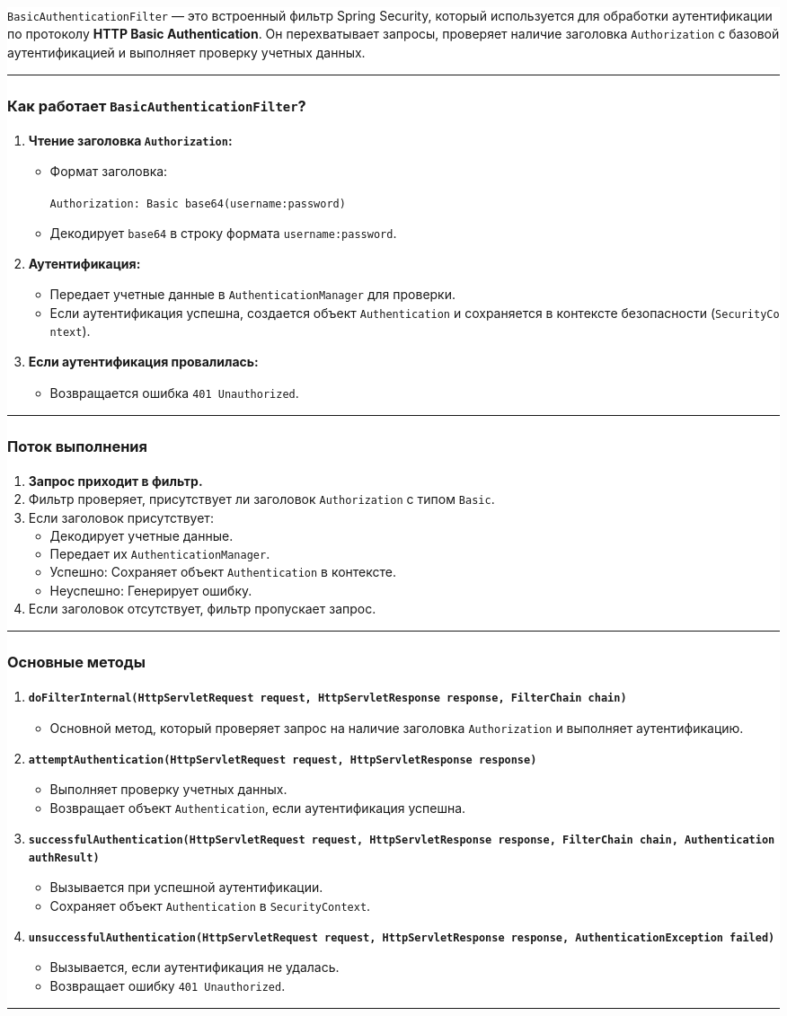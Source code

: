 `BasicAuthenticationFilter` — это встроенный фильтр Spring Security, который используется для обработки аутентификации по протоколу **HTTP Basic Authentication**. Он перехватывает запросы, проверяет наличие заголовка `Authorization` с базовой аутентификацией и выполняет проверку учетных данных.

---

### Как работает `BasicAuthenticationFilter`?

1. **Чтение заголовка `Authorization`:**
   - Формат заголовка:
     ```
     Authorization: Basic base64(username:password)
     ```
   - Декодирует `base64` в строку формата `username:password`.

2. **Аутентификация:**
   - Передает учетные данные в `AuthenticationManager` для проверки.
   - Если аутентификация успешна, создается объект `Authentication` и сохраняется в контексте безопасности (`SecurityContext`).

3. **Если аутентификация провалилась:**
   - Возвращается ошибка `401 Unauthorized`.

---

### Поток выполнения

1. **Запрос приходит в фильтр.**
2. Фильтр проверяет, присутствует ли заголовок `Authorization` с типом `Basic`.
3. Если заголовок присутствует:
   - Декодирует учетные данные.
   - Передает их `AuthenticationManager`.
   - Успешно: Сохраняет объект `Authentication` в контексте.
   - Неуспешно: Генерирует ошибку.
4. Если заголовок отсутствует, фильтр пропускает запрос.

---

### Основные методы

1. **`doFilterInternal(HttpServletRequest request, HttpServletResponse response, FilterChain chain)`**
   - Основной метод, который проверяет запрос на наличие заголовка `Authorization` и выполняет аутентификацию.

2. **`attemptAuthentication(HttpServletRequest request, HttpServletResponse response)`**
   - Выполняет проверку учетных данных.
   - Возвращает объект `Authentication`, если аутентификация успешна.

3. **`successfulAuthentication(HttpServletRequest request, HttpServletResponse response, FilterChain chain, Authentication authResult)`**
   - Вызывается при успешной аутентификации.
   - Сохраняет объект `Authentication` в `SecurityContext`.

4. **`unsuccessfulAuthentication(HttpServletRequest request, HttpServletResponse response, AuthenticationException failed)`**
   - Вызывается, если аутентификация не удалась.
   - Возвращает ошибку `401 Unauthorized`.

---